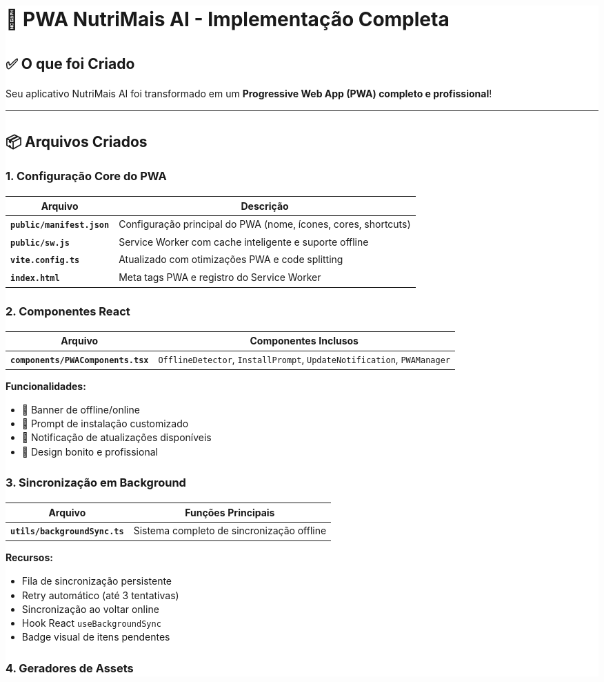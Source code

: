 # 🎉 PWA NutriMais AI - Implementação Completa

## ✅ O que foi Criado

Seu aplicativo NutriMais AI foi transformado em um **Progressive Web App (PWA) completo e profissional**!

---

## 📦 Arquivos Criados

### 1. Configuração Core do PWA

| Arquivo | Descrição |
|---------|-----------|
| **`public/manifest.json`** | Configuração principal do PWA (nome, ícones, cores, shortcuts) |
| **`public/sw.js`** | Service Worker com cache inteligente e suporte offline |
| **`vite.config.ts`** | Atualizado com otimizações PWA e code splitting |
| **`index.html`** | Meta tags PWA e registro do Service Worker |

### 2. Componentes React

| Arquivo | Componentes Inclusos |
|---------|---------------------|
| **`components/PWAComponents.tsx`** | `OfflineDetector`, `InstallPrompt`, `UpdateNotification`, `PWAManager` |

**Funcionalidades:**
- 🔴 Banner de offline/online
- 📲 Prompt de instalação customizado
- 🔄 Notificação de atualizações disponíveis
- 🎨 Design bonito e profissional

### 3. Sincronização em Background

| Arquivo | Funções Principais |
|---------|-------------------|
| **`utils/backgroundSync.ts`** | Sistema completo de sincronização offline |

**Recursos:**
- Fila de sincronização persistente
- Retry automático (até 3 tentativas)
- Sincronização ao voltar online
- Hook React `useBackgroundSync`
- Badge visual de itens pendentes

### 4. Geradores de Assets
